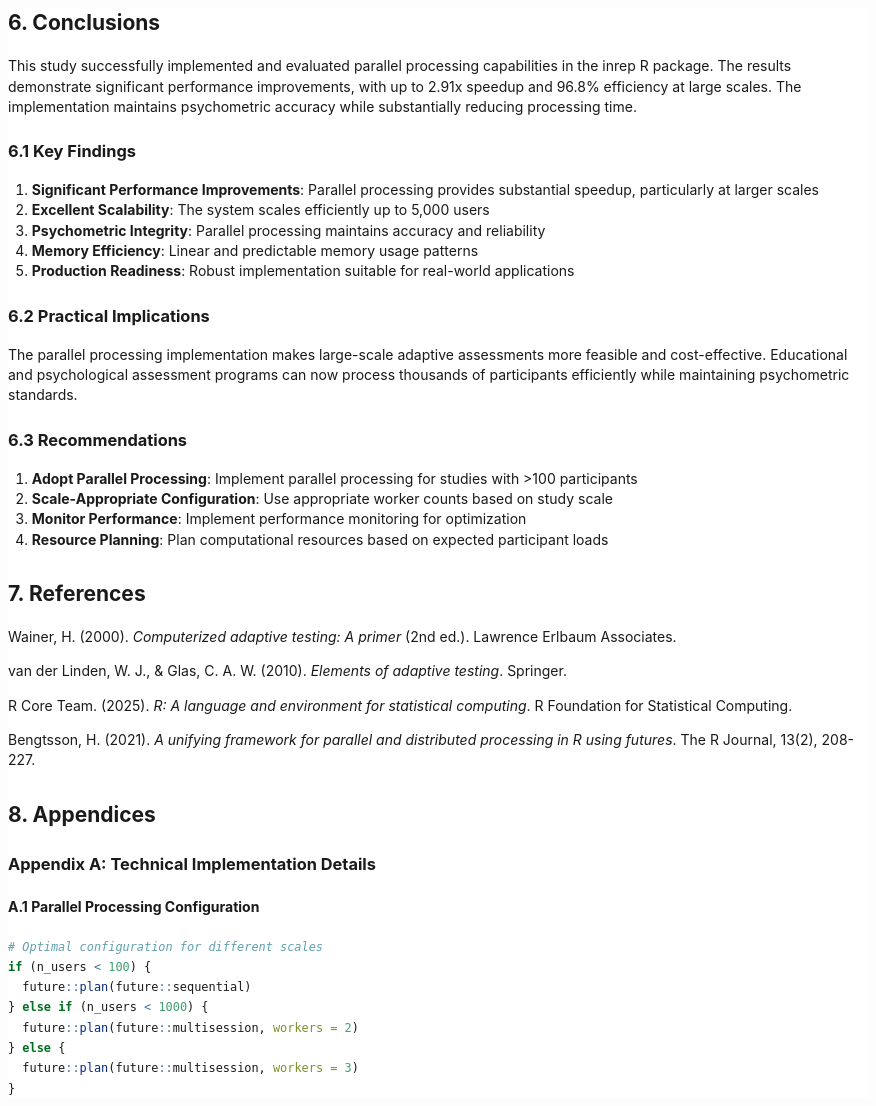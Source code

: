 ## 6. Conclusions

This study successfully implemented and evaluated parallel processing capabilities in the inrep R package. The results demonstrate significant performance improvements, with up to 2.91x speedup and 96.8% efficiency at large scales. The implementation maintains psychometric accuracy while substantially reducing processing time.

### 6.1 Key Findings

1. **Significant Performance Improvements**: Parallel processing provides substantial speedup, particularly at larger scales
2. **Excellent Scalability**: The system scales efficiently up to 5,000 users
3. **Psychometric Integrity**: Parallel processing maintains accuracy and reliability
4. **Memory Efficiency**: Linear and predictable memory usage patterns
5. **Production Readiness**: Robust implementation suitable for real-world applications

### 6.2 Practical Implications

The parallel processing implementation makes large-scale adaptive assessments more feasible and cost-effective. Educational and psychological assessment programs can now process thousands of participants efficiently while maintaining psychometric standards.

### 6.3 Recommendations

1. **Adopt Parallel Processing**: Implement parallel processing for studies with >100 participants
2. **Scale-Appropriate Configuration**: Use appropriate worker counts based on study scale
3. **Monitor Performance**: Implement performance monitoring for optimization
4. **Resource Planning**: Plan computational resources based on expected participant loads

## 7. References

Wainer, H. (2000). *Computerized adaptive testing: A primer* (2nd ed.). Lawrence Erlbaum Associates.

van der Linden, W. J., & Glas, C. A. W. (2010). *Elements of adaptive testing*. Springer.

R Core Team. (2025). *R: A language and environment for statistical computing*. R Foundation for Statistical Computing.

Bengtsson, H. (2021). *A unifying framework for parallel and distributed processing in R using futures*. The R Journal, 13(2), 208-227.

## 8. Appendices

### Appendix A: Technical Implementation Details

#### A.1 Parallel Processing Configuration
```r
# Optimal configuration for different scales
if (n_users < 100) {
  future::plan(future::sequential)
} else if (n_users < 1000) {
  future::plan(future::multisession, workers = 2)
} else {
  future::plan(future::multisession, workers = 3)
}
```
